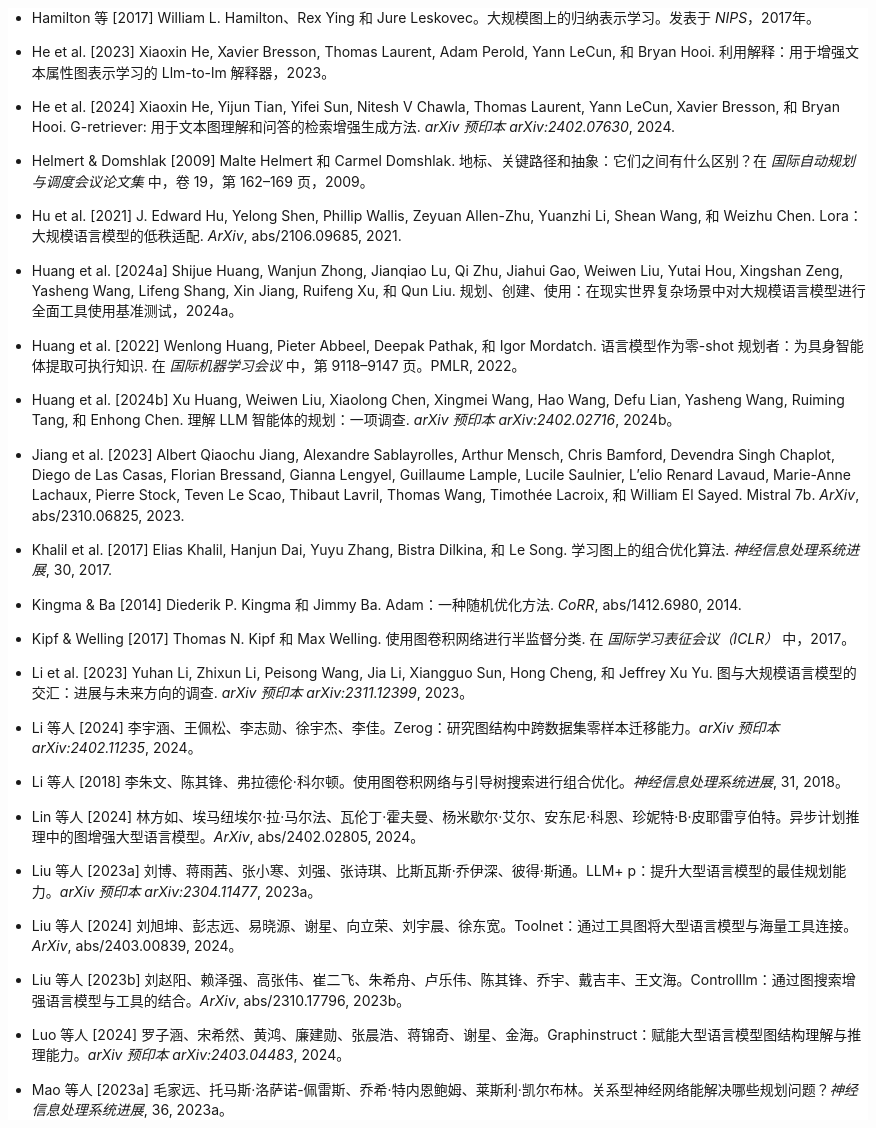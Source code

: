 +   Hamilton 等 [2017] William L. Hamilton、Rex Ying 和 Jure Leskovec。大规模图上的归纳表示学习。发表于 *NIPS*，2017年。

+   He et al. [2023] Xiaoxin He, Xavier Bresson, Thomas Laurent, Adam Perold, Yann LeCun, 和 Bryan Hooi. 利用解释：用于增强文本属性图表示学习的 Llm-to-lm 解释器，2023。

+   He et al. [2024] Xiaoxin He, Yijun Tian, Yifei Sun, Nitesh V Chawla, Thomas Laurent, Yann LeCun, Xavier Bresson, 和 Bryan Hooi. G-retriever: 用于文本图理解和问答的检索增强生成方法. *arXiv 预印本 arXiv:2402.07630*, 2024.

+   Helmert & Domshlak [2009] Malte Helmert 和 Carmel Domshlak. 地标、关键路径和抽象：它们之间有什么区别？在 *国际自动规划与调度会议论文集* 中，卷 19，第 162–169 页，2009。

+   Hu et al. [2021] J. Edward Hu, Yelong Shen, Phillip Wallis, Zeyuan Allen-Zhu, Yuanzhi Li, Shean Wang, 和 Weizhu Chen. Lora：大规模语言模型的低秩适配. *ArXiv*, abs/2106.09685, 2021.

+   Huang et al. [2024a] Shijue Huang, Wanjun Zhong, Jianqiao Lu, Qi Zhu, Jiahui Gao, Weiwen Liu, Yutai Hou, Xingshan Zeng, Yasheng Wang, Lifeng Shang, Xin Jiang, Ruifeng Xu, 和 Qun Liu. 规划、创建、使用：在现实世界复杂场景中对大规模语言模型进行全面工具使用基准测试，2024a。

+   Huang et al. [2022] Wenlong Huang, Pieter Abbeel, Deepak Pathak, 和 Igor Mordatch. 语言模型作为零-shot 规划者：为具身智能体提取可执行知识. 在 *国际机器学习会议* 中，第 9118–9147 页。PMLR, 2022。

+   Huang et al. [2024b] Xu Huang, Weiwen Liu, Xiaolong Chen, Xingmei Wang, Hao Wang, Defu Lian, Yasheng Wang, Ruiming Tang, 和 Enhong Chen. 理解 LLM 智能体的规划：一项调查. *arXiv 预印本 arXiv:2402.02716*, 2024b。

+   Jiang et al. [2023] Albert Qiaochu Jiang, Alexandre Sablayrolles, Arthur Mensch, Chris Bamford, Devendra Singh Chaplot, Diego de Las Casas, Florian Bressand, Gianna Lengyel, Guillaume Lample, Lucile Saulnier, L’elio Renard Lavaud, Marie-Anne Lachaux, Pierre Stock, Teven Le Scao, Thibaut Lavril, Thomas Wang, Timothée Lacroix, 和 William El Sayed. Mistral 7b. *ArXiv*, abs/2310.06825, 2023.

+   Khalil et al. [2017] Elias Khalil, Hanjun Dai, Yuyu Zhang, Bistra Dilkina, 和 Le Song. 学习图上的组合优化算法. *神经信息处理系统进展*, 30, 2017.

+   Kingma & Ba [2014] Diederik P. Kingma 和 Jimmy Ba. Adam：一种随机优化方法. *CoRR*, abs/1412.6980, 2014.

+   Kipf & Welling [2017] Thomas N. Kipf 和 Max Welling. 使用图卷积网络进行半监督分类. 在 *国际学习表征会议（ICLR）* 中，2017。

+   Li et al. [2023] Yuhan Li, Zhixun Li, Peisong Wang, Jia Li, Xiangguo Sun, Hong Cheng, 和 Jeffrey Xu Yu. 图与大规模语言模型的交汇：进展与未来方向的调查. *arXiv 预印本 arXiv:2311.12399*, 2023。

+   Li 等人 [2024] 李宇涵、王佩松、李志勋、徐宇杰、李佳。Zerog：研究图结构中跨数据集零样本迁移能力。*arXiv 预印本 arXiv:2402.11235*, 2024。

+   Li 等人 [2018] 李朱文、陈其锋、弗拉德伦·科尔顿。使用图卷积网络与引导树搜索进行组合优化。*神经信息处理系统进展*, 31, 2018。

+   Lin 等人 [2024] 林方如、埃马纽埃尔·拉·马尔法、瓦伦丁·霍夫曼、杨米歇尔·艾尔、安东尼·科恩、珍妮特·B·皮耶雷亨伯特。异步计划推理中的图增强大型语言模型。*ArXiv*, abs/2402.02805, 2024。

+   Liu 等人 [2023a] 刘博、蒋雨茜、张小寒、刘强、张诗琪、比斯瓦斯·乔伊深、彼得·斯通。LLM+ p：提升大型语言模型的最佳规划能力。*arXiv 预印本 arXiv:2304.11477*, 2023a。

+   Liu 等人 [2024] 刘旭坤、彭志远、易晓源、谢星、向立荣、刘宇晨、徐东宽。Toolnet：通过工具图将大型语言模型与海量工具连接。*ArXiv*, abs/2403.00839, 2024。

+   Liu 等人 [2023b] 刘赵阳、赖泽强、高张伟、崔二飞、朱希舟、卢乐伟、陈其锋、乔宇、戴吉丰、王文海。Controlllm：通过图搜索增强语言模型与工具的结合。*ArXiv*, abs/2310.17796, 2023b。

+   Luo 等人 [2024] 罗子涵、宋希然、黄鸿、廉建勋、张晨浩、蒋锦奇、谢星、金海。Graphinstruct：赋能大型语言模型图结构理解与推理能力。*arXiv 预印本 arXiv:2403.04483*, 2024。

+   Mao 等人 [2023a] 毛家远、托马斯·洛萨诺-佩雷斯、乔希·特内恩鲍姆、莱斯利·凯尔布林。关系型神经网络能解决哪些规划问题？*神经信息处理系统进展*, 36, 2023a。
